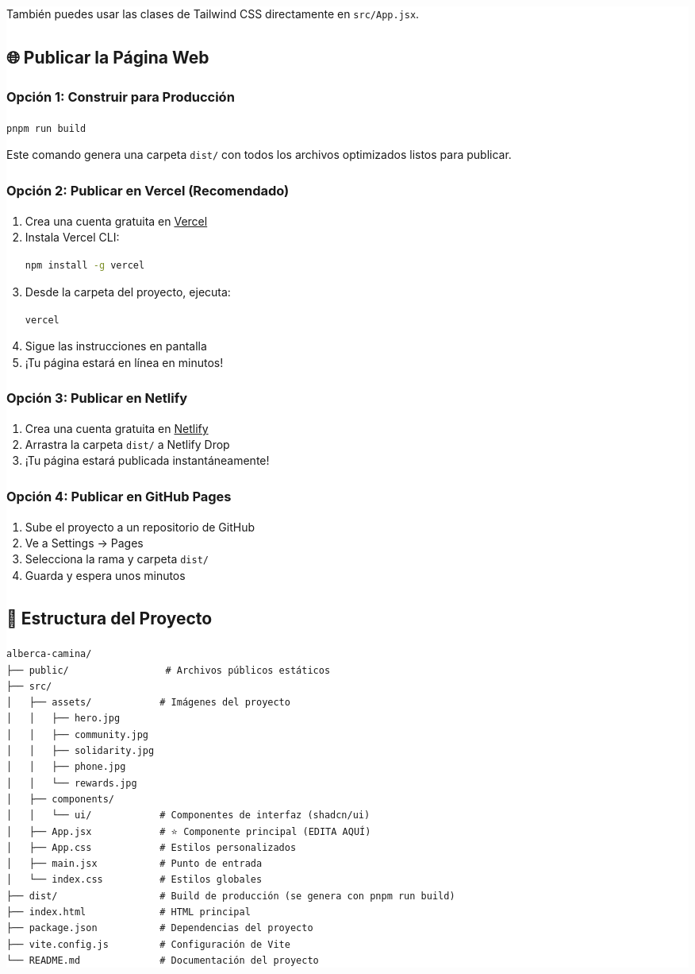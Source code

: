 También puedes usar las clases de Tailwind CSS directamente en `src/App.jsx`.

## 🌐 Publicar la Página Web

### Opción 1: Construir para Producción

```bash
pnpm run build
```

Este comando genera una carpeta `dist/` con todos los archivos optimizados listos para publicar.

### Opción 2: Publicar en Vercel (Recomendado)

1. Crea una cuenta gratuita en [Vercel](https://vercel.com/)
2. Instala Vercel CLI:
   ```bash
   npm install -g vercel
   ```
3. Desde la carpeta del proyecto, ejecuta:
   ```bash
   vercel
   ```
4. Sigue las instrucciones en pantalla
5. ¡Tu página estará en línea en minutos!

### Opción 3: Publicar en Netlify

1. Crea una cuenta gratuita en [Netlify](https://www.netlify.com/)
2. Arrastra la carpeta `dist/` a Netlify Drop
3. ¡Tu página estará publicada instantáneamente!

### Opción 4: Publicar en GitHub Pages

1. Sube el proyecto a un repositorio de GitHub
2. Ve a Settings → Pages
3. Selecciona la rama y carpeta `dist/`
4. Guarda y espera unos minutos

## 📁 Estructura del Proyecto

```
alberca-camina/
├── public/                 # Archivos públicos estáticos
├── src/
│   ├── assets/            # Imágenes del proyecto
│   │   ├── hero.jpg
│   │   ├── community.jpg
│   │   ├── solidarity.jpg
│   │   ├── phone.jpg
│   │   └── rewards.jpg
│   ├── components/
│   │   └── ui/            # Componentes de interfaz (shadcn/ui)
│   ├── App.jsx            # ⭐ Componente principal (EDITA AQUÍ)
│   ├── App.css            # Estilos personalizados
│   ├── main.jsx           # Punto de entrada
│   └── index.css          # Estilos globales
├── dist/                  # Build de producción (se genera con pnpm run build)
├── index.html             # HTML principal
├── package.json           # Dependencias del proyecto
├── vite.config.js         # Configuración de Vite
└── README.md              # Documentación del proyecto
```
